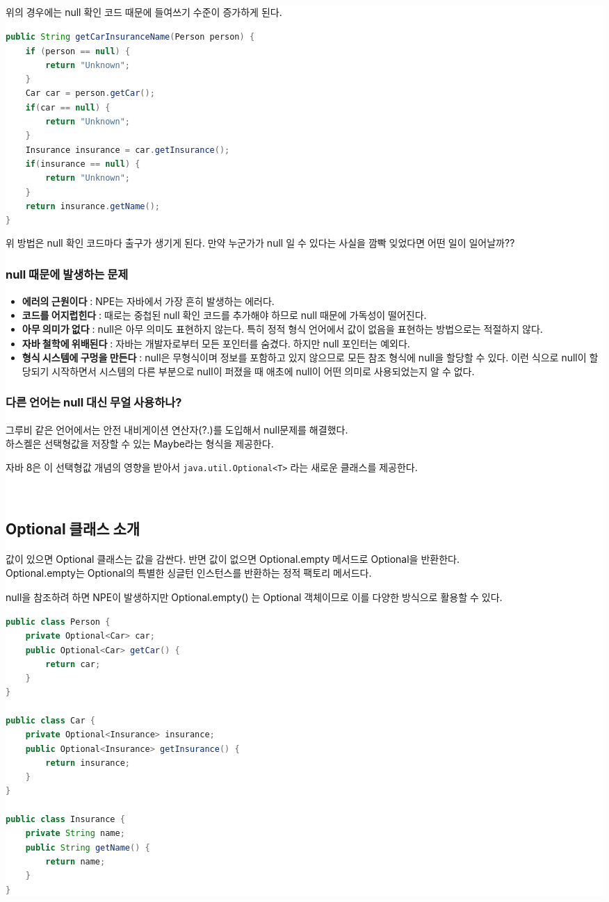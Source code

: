 위의 경우에는 null 확인 코드 때문에 들여쓰기 수준이 증가하게 된다.  

```java
public String getCarInsuranceName(Person person) {
    if (person == null) {
        return "Unknown";
    }
    Car car = person.getCar();
    if(car == null) {
        return "Unknown";
    }
    Insurance insurance = car.getInsurance();
    if(insurance == null) {
        return "Unknown";
    }
    return insurance.getName();
}
```

위 방법은 null 확인 코드마다 출구가 생기게 된다. 만약 누군가가 null 일 수 있다는 사실을 깜빡 잊었다면 어떤 일이 일어날까??  

### null 때문에 발생하는 문제

* **에러의 근원이다** : NPE는 자바에서 가장 흔히 발생하는 에러다.
* **코드를 어지럽힌다** : 때로는 중첩된 null 확인 코드를 추가해야 하므로 null 때문에 가독성이 떨어진다.
* **아무 의미가 없다** : null은 아무 의미도 표현하지 않는다. 특히 정적 형식 언어에서 값이 없음을 표현하는 방법으로는 적절하지 않다.
* **자바 철학에 위배된다** : 자바는 개발자로부터 모든 포인터를 숨겼다. 하지만 null 포인터는 예외다.
* **형식 시스템에 구멍을 만든다** : null은 무형식이며 정보를 포함하고 있지 않으므로 모든 참조 형식에 null을 할당할 수 있다. 이런 식으로 null이 할당되기 시작하면서 시스템의 다른 부분으로 null이 퍼졌을 때 애초에 null이 어떤 의미로 사용되었는지 알 수 없다.

### 다른 언어는 null 대신 무얼 사용하나?

그루비 같은 언어에서는 안전 내비게이션 연산자(?.)를 도입해서 null문제를 해결했다.  
하스켈은 선택형값을 저장할 수 있는 Maybe라는 형식을 제공한다.  

자바 8은 이 선택형값 개념의 영향을 받아서 ``java.util.Optional<T>`` 라는 새로운 클래스를 제공한다.  

<br/>

## Optional 클래스 소개

값이 있으면 Optional 클래스는 값을 감싼다. 반면 값이 없으면 Optional.empty 메서드로 Optional을 반환한다.  
Optional.empty는 Optional의 특별한 싱글턴 인스턴스를 반환하는 정적 팩토리 메서드다. 

null을 참조하려 하면 NPE이 발생하지만 Optional.empty() 는 Optional 객체이므로 이를 다양한 방식으로 활용할 수 있다.  

```java
public class Person {
    private Optional<Car> car;
    public Optional<Car> getCar() {
        return car;
    }
}

public class Car {
    private Optional<Insurance> insurance;
    public Optional<Insurance> getInsurance() {
        return insurance;
    }
}

public class Insurance {
    private String name;
    public String getName() {
        return name;
    }
}
```